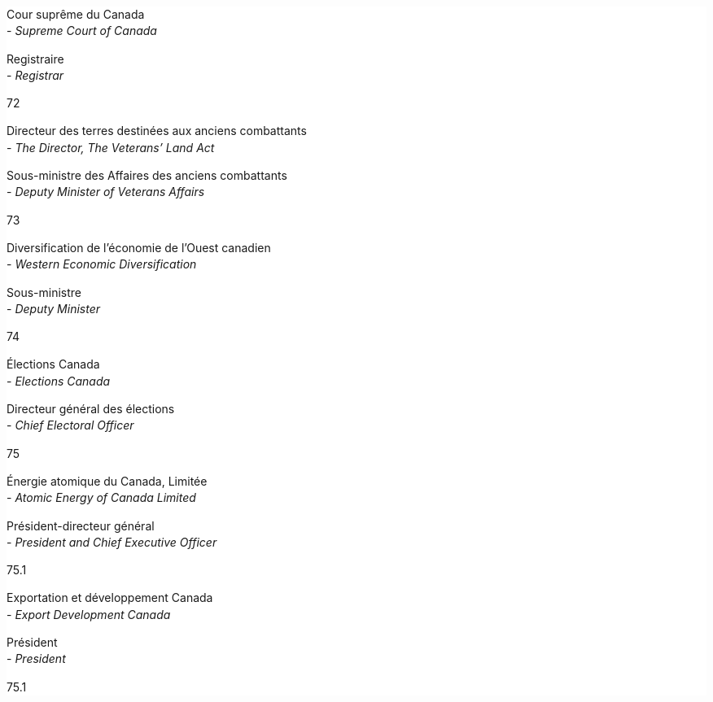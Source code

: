 Cour suprême du Canada<br />- <i>Supreme Court of Canada</i></td>
<td>

Registraire<br />- <i>Registrar</i></td>
</tr>
<tr>
<td>72</td>
<td>

Directeur des terres destinées aux anciens combattants<br />- <i>The Director, The Veterans’ Land Act</i></td>
<td>

Sous-ministre des Affaires des anciens combattants<br />- <i>Deputy Minister of Veterans Affairs</i></td>
</tr>
<tr>
<td>73</td>
<td>

Diversification de l’économie de l’Ouest canadien<br />- <i>Western Economic Diversification</i></td>
<td>

Sous-ministre<br />- <i>Deputy Minister</i></td>
</tr>
<tr>
<td>74</td>
<td>

Élections Canada<br />- <i>Elections Canada</i></td>
<td>

Directeur général des élections<br />- <i>Chief Electoral Officer</i></td>
</tr>
<tr>
<td>75</td>
<td>

Énergie atomique du Canada, Limitée<br />- <i>Atomic Energy of Canada Limited</i></td>
<td>

Président-directeur général<br />- <i>President and Chief Executive Officer</i></td>
</tr>
<tr>
<td>75.1</td>
<td>

Exportation et développement Canada<br />- <i>Export Development Canada</i></td>
<td>

Président<br />- <i>President</i></td>
</tr>
<tr>
<td>75.1</td>
<td>
